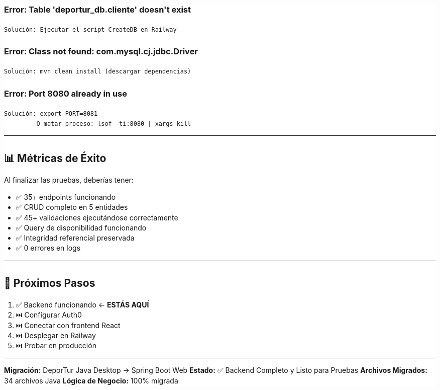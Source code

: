 ### Error: Table 'deportur_db.cliente' doesn't exist
```
Solución: Ejecutar el script CreateDB en Railway
```

### Error: Class not found: com.mysql.cj.jdbc.Driver
```
Solución: mvn clean install (descargar dependencias)
```

### Error: Port 8080 already in use
```
Solución: export PORT=8081
         O matar proceso: lsof -ti:8080 | xargs kill
```

---

## 📊 Métricas de Éxito

Al finalizar las pruebas, deberías tener:

- ✅ 35+ endpoints funcionando
- ✅ CRUD completo en 5 entidades
- ✅ 45+ validaciones ejecutándose correctamente
- ✅ Query de disponibilidad funcionando
- ✅ Integridad referencial preservada
- ✅ 0 errores en logs

---

## 🎯 Próximos Pasos

1. ✅ Backend funcionando ← **ESTÁS AQUÍ**
2. ⏭️ Configurar Auth0
3. ⏭️ Conectar con frontend React
4. ⏭️ Desplegar en Railway
5. ⏭️ Probar en producción

---

**Migración:** DeporTur Java Desktop → Spring Boot Web
**Estado:** ✅ Backend Completo y Listo para Pruebas
**Archivos Migrados:** 34 archivos Java
**Lógica de Negocio:** 100% migrada

